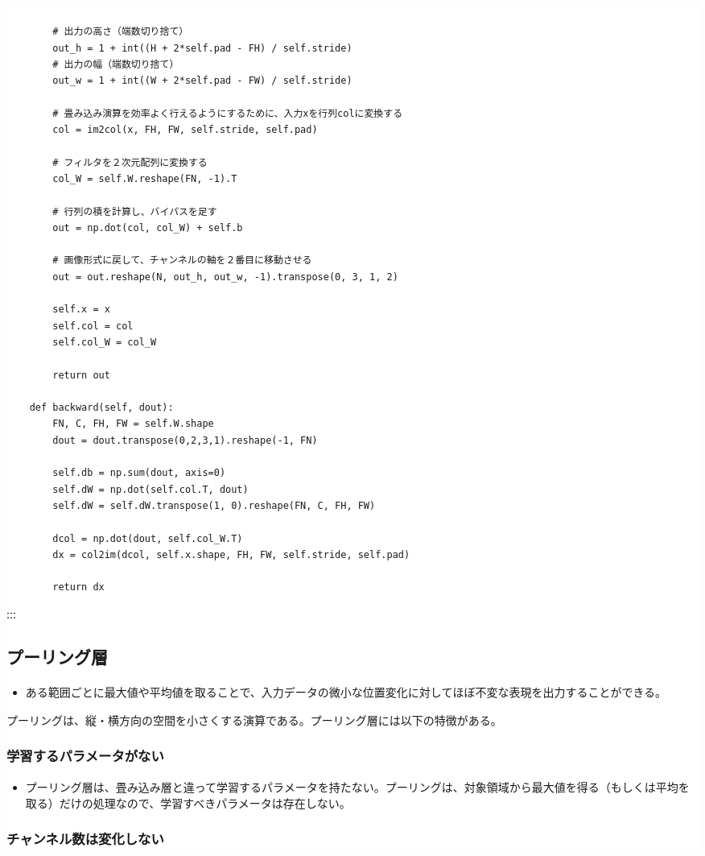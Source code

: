 ```python:python

        # 出力の高さ（端数切り捨て）
        out_h = 1 + int((H + 2*self.pad - FH) / self.stride)
        # 出力の幅（端数切り捨て）
        out_w = 1 + int((W + 2*self.pad - FW) / self.stride)

        # 畳み込み演算を効率よく行えるようにするために、入力xを行列colに変換する
        col = im2col(x, FH, FW, self.stride, self.pad)

        # フィルタを２次元配列に変換する
        col_W = self.W.reshape(FN, -1).T

        # 行列の積を計算し、バイパスを足す
        out = np.dot(col, col_W) + self.b

        # 画像形式に戻して、チャンネルの軸を２番目に移動させる
        out = out.reshape(N, out_h, out_w, -1).transpose(0, 3, 1, 2)

        self.x = x
        self.col = col
        self.col_W = col_W

        return out

    def backward(self, dout):
        FN, C, FH, FW = self.W.shape
        dout = dout.transpose(0,2,3,1).reshape(-1, FN)

        self.db = np.sum(dout, axis=0)
        self.dW = np.dot(self.col.T, dout)
        self.dW = self.dW.transpose(1, 0).reshape(FN, C, FH, FW)

        dcol = np.dot(dout, self.col_W.T)
        dx = col2im(dcol, self.x.shape, FH, FW, self.stride, self.pad)

        return dx
```

:::

## プーリング層

- ある範囲ごとに最大値や平均値を取ることで、入力データの微小な位置変化に対してほぼ不変な表現を出力することができる。

プーリングは、縦・横方向の空間を小さくする演算である。プーリング層には以下の特徴がある。

### 学習するパラメータがない

- プーリング層は、畳み込み層と違って学習するパラメータを持たない。プーリングは、対象領域から最大値を得る（もしくは平均を取る）だけの処理なので、学習すべきパラメータは存在しない。

### チャンネル数は変化しない
